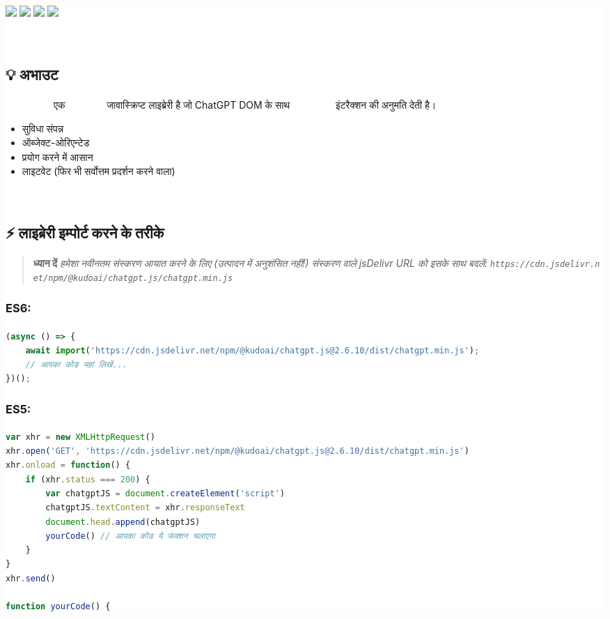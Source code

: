 [![](https://img.shields.io/badge/dynamic/json?url=https%3A%2F%2Fsonarcloud.io%2Fapi%2Fmeasures%2Fcomponent%3Fcomponent%3Dkudoai_chatgpt.js%26metricKeys%3Dvulnerabilities&query=%24.component.measures.0.value&style=for-the-badge&logo=sonarcloud&logoColor=white&labelColor=464646&label=Vulnerabilities&color=gold)](https://sonarcloud.io/component_measures?metric=new_vulnerabilities&id=kudoai_chatgpt.js)
[![](https://img.shields.io/badge/Mentioned_in-Awesome-cca8c4?logo=awesomelists&logoColor=white&labelColor=464646&style=for-the-badge)](https://github.com/sindresorhus/awesome-chatgpt#javascript)
[![](https://img.shields.io/badge/Featured_on-Product_Hunt-ff6154?logo=producthunt&logoColor=white&labelColor=464646&style=for-the-badge)](https://www.producthunt.com/posts/chatgpt-js)
![](https://img.shields.io/badge/jsDelivr_Hits-1,500,000+-49c5d8.svg?logo=jsdelivr&logoColor=white&labelColor=464646&style=for-the-badge)

</div>

<img height=8px width="100%" src="https://cdn.jsdelivr.net/gh/KudoAI/chatgpt.js@5e41346/docs/assets/images/aqua-separator.png">

<div id="intro">

## 💡 अभाउट

</div>

<span style="color: white">chatgpt.js</span> एक <span style="color: white">शक्तिशाली</span> जावास्क्रिप्ट लाइब्रेरी है जो ChatGPT DOM के साथ <span style="color: white">बेहद आसान</span> इंटरैक्शन की अनुमति देती है।

- सुविधा संपन्न
- ऑब्जेक्ट-ओरिएन्टेड
- प्रयोग करने में आसान
- लाइटवेट (फिर भी सर्वोत्तम प्रदर्शन करने वाला)

<img height=8px width="100%" src="https://cdn.jsdelivr.net/gh/KudoAI/chatgpt.js@5e41346/docs/assets/images/aqua-separator.png">

<div id="importing">

## ⚡ लाइब्रेरी इम्पोर्ट करने के तरीके

</div>

> **ध्यान दें** _हमेशा नवीनतम संस्करण आयात करने के लिए (उत्पादन में अनुशंसित नहीं!) संस्करण वाले jsDelivr URL को इसके साथ बदलें: `https://cdn.jsdelivr.net/npm/@kudoai/chatgpt.js/chatgpt.min.js`_

### ES6:

```js
(async () => {
    await import('https://cdn.jsdelivr.net/npm/@kudoai/chatgpt.js@2.6.10/dist/chatgpt.min.js');    
    // आपका कोड यहां लिखें...
})();
```

### ES5:

```js
var xhr = new XMLHttpRequest()
xhr.open('GET', 'https://cdn.jsdelivr.net/npm/@kudoai/chatgpt.js@2.6.10/dist/chatgpt.min.js')
xhr.onload = function() {
    if (xhr.status === 200) {
        var chatgptJS = document.createElement('script')
        chatgptJS.textContent = xhr.responseText
        document.head.append(chatgptJS)
        yourCode() // आपका कोड ये फंक्शन चलाएगा
    }
}
xhr.send()

function yourCode() {
```